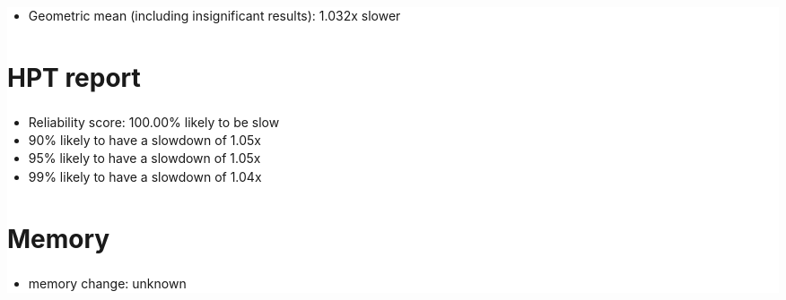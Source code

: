- Geometric mean (including insignificant results): 1.032x slower

# HPT report

- Reliability score: 100.00% likely to be slow
- 90% likely to have a slowdown of 1.05x
- 95% likely to have a slowdown of 1.05x
- 99% likely to have a slowdown of 1.04x

# Memory
- memory change: unknown